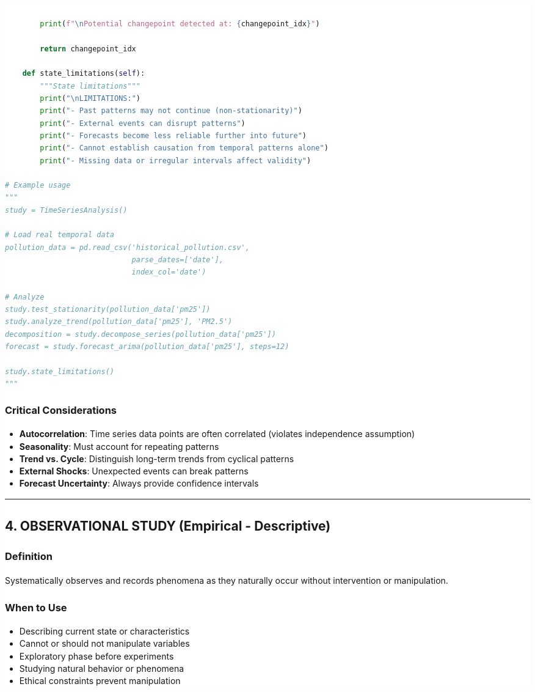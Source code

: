 ```python
        
        print(f"\nPotential changepoint detected at: {changepoint_idx}")
        
        return changepoint_idx
    
    def state_limitations(self):
        """State limitations"""
        print("\nLIMITATIONS:")
        print("- Past patterns may not continue (non-stationarity)")
        print("- External events can disrupt patterns")
        print("- Forecasts become less reliable further into future")
        print("- Cannot establish causation from temporal patterns alone")
        print("- Missing data or irregular intervals affect validity")

# Example usage
"""
study = TimeSeriesAnalysis()

# Load real temporal data
pollution_data = pd.read_csv('historical_pollution.csv',
                             parse_dates=['date'],
                             index_col='date')

# Analyze
study.test_stationarity(pollution_data['pm25'])
study.analyze_trend(pollution_data['pm25'], 'PM2.5')
decomposition = study.decompose_series(pollution_data['pm25'])
forecast = study.forecast_arima(pollution_data['pm25'], steps=12)

study.state_limitations()
"""
```

### Critical Considerations
- **Autocorrelation**: Time series data points are often correlated (violates independence assumption)
- **Seasonality**: Must account for repeating patterns
- **Trend vs. Cycle**: Distinguish long-term trends from cyclical patterns
- **External Shocks**: Unexpected events can break patterns
- **Forecast Uncertainty**: Always provide confidence intervals

---

## 4. OBSERVATIONAL STUDY (Empirical - Descriptive)

### Definition
Systematically observes and records phenomena as they naturally occur without intervention or manipulation.

### When to Use
- Describing current state or characteristics
- Cannot or should not manipulate variables
- Exploratory phase before experiments
- Studying natural behavior or phenomena
- Ethical constraints prevent manipulation
